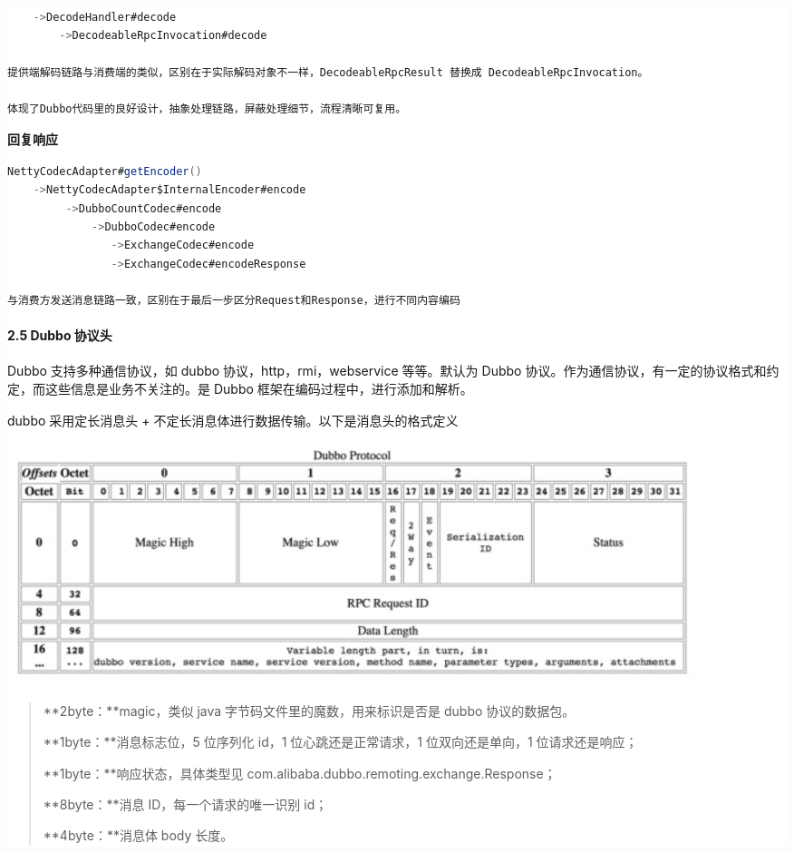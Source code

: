 ```java
    ->DecodeHandler#decode
        ->DecodeableRpcInvocation#decode

提供端解码链路与消费端的类似，区别在于实际解码对象不一样，DecodeableRpcResult 替换成 DecodeableRpcInvocation。

体现了Dubbo代码里的良好设计，抽象处理链路，屏蔽处理细节，流程清晰可复用。
```

**回复响应**

```java
NettyCodecAdapter#getEncoder()
    ->NettyCodecAdapter$InternalEncoder#encode
         ->DubboCountCodec#encode
             ->DubboCodec#encode
                ->ExchangeCodec#encode
                ->ExchangeCodec#encodeResponse

与消费方发送消息链路一致，区别在于最后一步区分Request和Response，进行不同内容编码
```

#### 2.5 Dubbo 协议头

Dubbo 支持多种通信协议，如 dubbo 协议，http，rmi，webservice 等等。默认为 Dubbo 协议。作为通信协议，有一定的协议格式和约定，而这些信息是业务不关注的。是 Dubbo 框架在编码过程中，进行添加和解析。

dubbo 采用定长消息头 + 不定长消息体进行数据传输。以下是消息头的格式定义

![](assets/1703059132-92bb0bc4fcda7452178c56790322a6e2.png)

> **2byte：**magic，类似 java 字节码文件里的魔数，用来标识是否是 dubbo 协议的数据包。
> 
> **1byte：**消息标志位，5 位序列化 id，1 位心跳还是正常请求，1 位双向还是单向，1 位请求还是响应；
> 
> **1byte：**响应状态，具体类型见 com.alibaba.dubbo.remoting.exchange.Response；
> 
> **8byte：**消息 ID，每一个请求的唯一识别 id；
> 
> **4byte：**消息体 body 长度。
